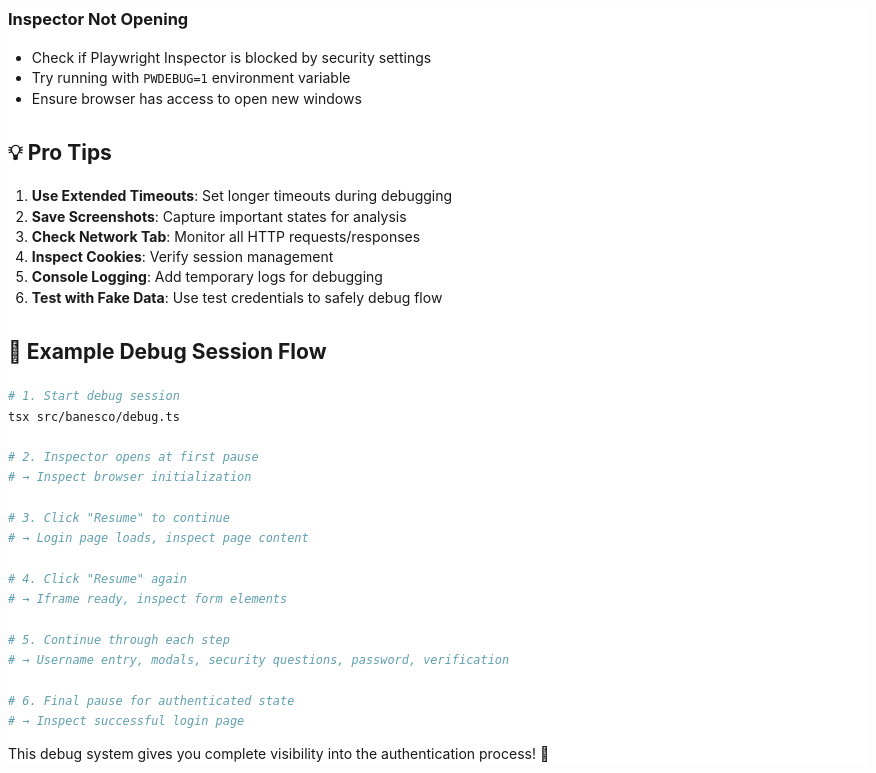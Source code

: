 ### Inspector Not Opening
- Check if Playwright Inspector is blocked by security settings
- Try running with `PWDEBUG=1` environment variable
- Ensure browser has access to open new windows

## 💡 Pro Tips

1. **Use Extended Timeouts**: Set longer timeouts during debugging
2. **Save Screenshots**: Capture important states for analysis
3. **Check Network Tab**: Monitor all HTTP requests/responses
4. **Inspect Cookies**: Verify session management
5. **Console Logging**: Add temporary logs for debugging
6. **Test with Fake Data**: Use test credentials to safely debug flow

## 🔄 Example Debug Session Flow

```bash
# 1. Start debug session
tsx src/banesco/debug.ts

# 2. Inspector opens at first pause
# → Inspect browser initialization

# 3. Click "Resume" to continue
# → Login page loads, inspect page content

# 4. Click "Resume" again
# → Iframe ready, inspect form elements

# 5. Continue through each step
# → Username entry, modals, security questions, password, verification

# 6. Final pause for authenticated state
# → Inspect successful login page
```

This debug system gives you complete visibility into the authentication process! 🎉 